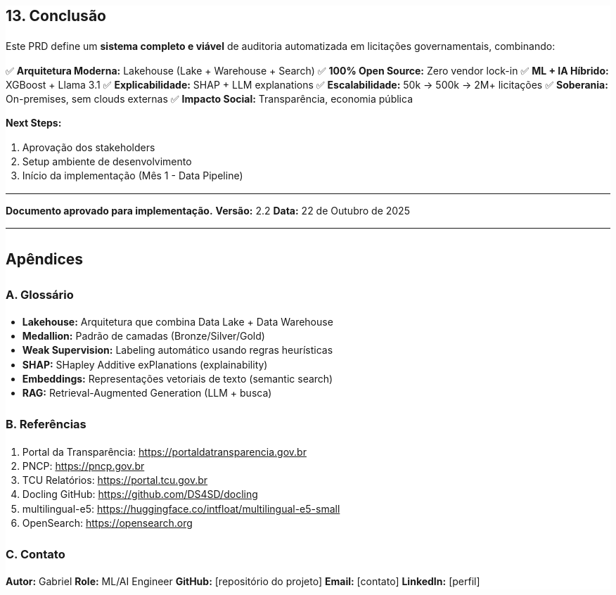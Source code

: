 
## 13. Conclusão

Este PRD define um **sistema completo e viável** de auditoria automatizada em licitações governamentais, combinando:

✅ **Arquitetura Moderna:** Lakehouse (Lake + Warehouse + Search)
✅ **100% Open Source:** Zero vendor lock-in
✅ **ML + IA Híbrido:** XGBoost + Llama 3.1
✅ **Explicabilidade:** SHAP + LLM explanations
✅ **Escalabilidade:** 50k → 500k → 2M+ licitações
✅ **Soberania:** On-premises, sem clouds externas
✅ **Impacto Social:** Transparência, economia pública

**Next Steps:**
1. Aprovação dos stakeholders
2. Setup ambiente de desenvolvimento
3. Início da implementação (Mês 1 - Data Pipeline)

---

**Documento aprovado para implementação.**
**Versão:** 2.2
**Data:** 22 de Outubro de 2025

---

## Apêndices

### A. Glossário

- **Lakehouse:** Arquitetura que combina Data Lake + Data Warehouse
- **Medallion:** Padrão de camadas (Bronze/Silver/Gold)
- **Weak Supervision:** Labeling automático usando regras heurísticas
- **SHAP:** SHapley Additive exPlanations (explainability)
- **Embeddings:** Representações vetoriais de texto (semantic search)
- **RAG:** Retrieval-Augmented Generation (LLM + busca)

### B. Referências

1. Portal da Transparência: https://portaldatransparencia.gov.br
2. PNCP: https://pncp.gov.br
3. TCU Relatórios: https://portal.tcu.gov.br
4. Docling GitHub: https://github.com/DS4SD/docling
5. multilingual-e5: https://huggingface.co/intfloat/multilingual-e5-small
6. OpenSearch: https://opensearch.org

### C. Contato

**Autor:** Gabriel
**Role:** ML/AI Engineer
**GitHub:** [repositório do projeto]
**Email:** [contato]
**LinkedIn:** [perfil]
